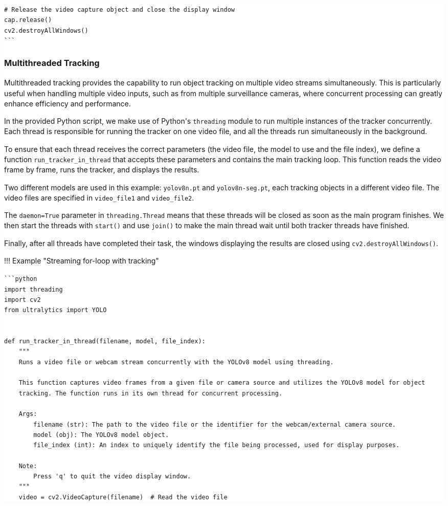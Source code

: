     # Release the video capture object and close the display window
    cap.release()
    cv2.destroyAllWindows()
    ```

### Multithreaded Tracking

Multithreaded tracking provides the capability to run object tracking on multiple video streams simultaneously. This is particularly useful when handling multiple video inputs, such as from multiple surveillance cameras, where concurrent processing can greatly enhance efficiency and performance.

In the provided Python script, we make use of Python's `threading` module to run multiple instances of the tracker concurrently. Each thread is responsible for running the tracker on one video file, and all the threads run simultaneously in the background.

To ensure that each thread receives the correct parameters (the video file, the model to use and the file index), we define a function `run_tracker_in_thread` that accepts these parameters and contains the main tracking loop. This function reads the video frame by frame, runs the tracker, and displays the results.

Two different models are used in this example: `yolov8n.pt` and `yolov8n-seg.pt`, each tracking objects in a different video file. The video files are specified in `video_file1` and `video_file2`.

The `daemon=True` parameter in `threading.Thread` means that these threads will be closed as soon as the main program finishes. We then start the threads with `start()` and use `join()` to make the main thread wait until both tracker threads have finished.

Finally, after all threads have completed their task, the windows displaying the results are closed using `cv2.destroyAllWindows()`.

!!! Example "Streaming for-loop with tracking"

    ```python
    import threading
    import cv2
    from ultralytics import YOLO


    def run_tracker_in_thread(filename, model, file_index):
        """
        Runs a video file or webcam stream concurrently with the YOLOv8 model using threading.

        This function captures video frames from a given file or camera source and utilizes the YOLOv8 model for object
        tracking. The function runs in its own thread for concurrent processing.

        Args:
            filename (str): The path to the video file or the identifier for the webcam/external camera source.
            model (obj): The YOLOv8 model object.
            file_index (int): An index to uniquely identify the file being processed, used for display purposes.

        Note:
            Press 'q' to quit the video display window.
        """
        video = cv2.VideoCapture(filename)  # Read the video file
